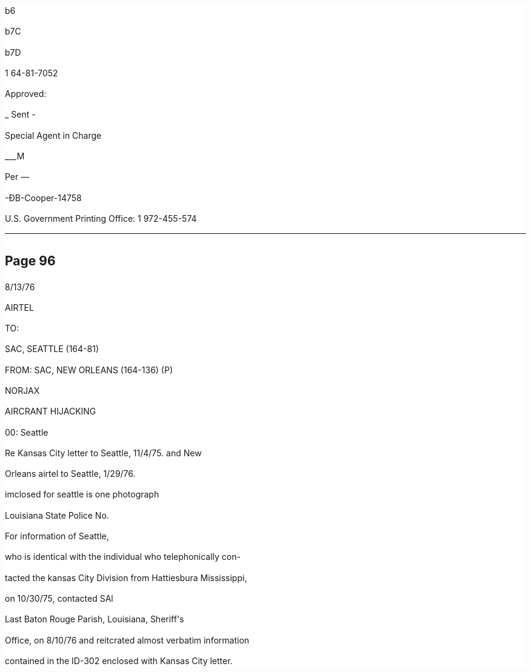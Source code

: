 b6

b7C

b7D

1 64-81-7052

Approved:

_ Sent -

Special Agent in Charge

___M

Per —

-ĐB-Cooper-14758

U.S. Government Printing Office: 1 972-455-574

---

## Page 96

8/13/76

AIRTEL

TO:

SAC, SEATTLE (164-81)

FROM: SAC, NEW ORLEANS (164-136) (P)

NORJAX

AIRCRANT HIJACKING

00: Seattle

Re Kansas City letter to Seattle, 11/4/75. and New

Orleans airtel to Seattle, 1/29/76.

imclosed for seattle is one photograph

Louisiana State Police No.

For information of Seattle,

who is identical with the individual who telephonically con-

tacted the kansas City Division from Hattiesbura Mississippi,

on 10/30/75, contacted SAl

Last Baton Rouge Parish, Louisiana, Sheriff's

Office, on 8/10/76 and reitcrated almost verbatim information

contained in the ID-302 enclosed with Kansas City letter.
